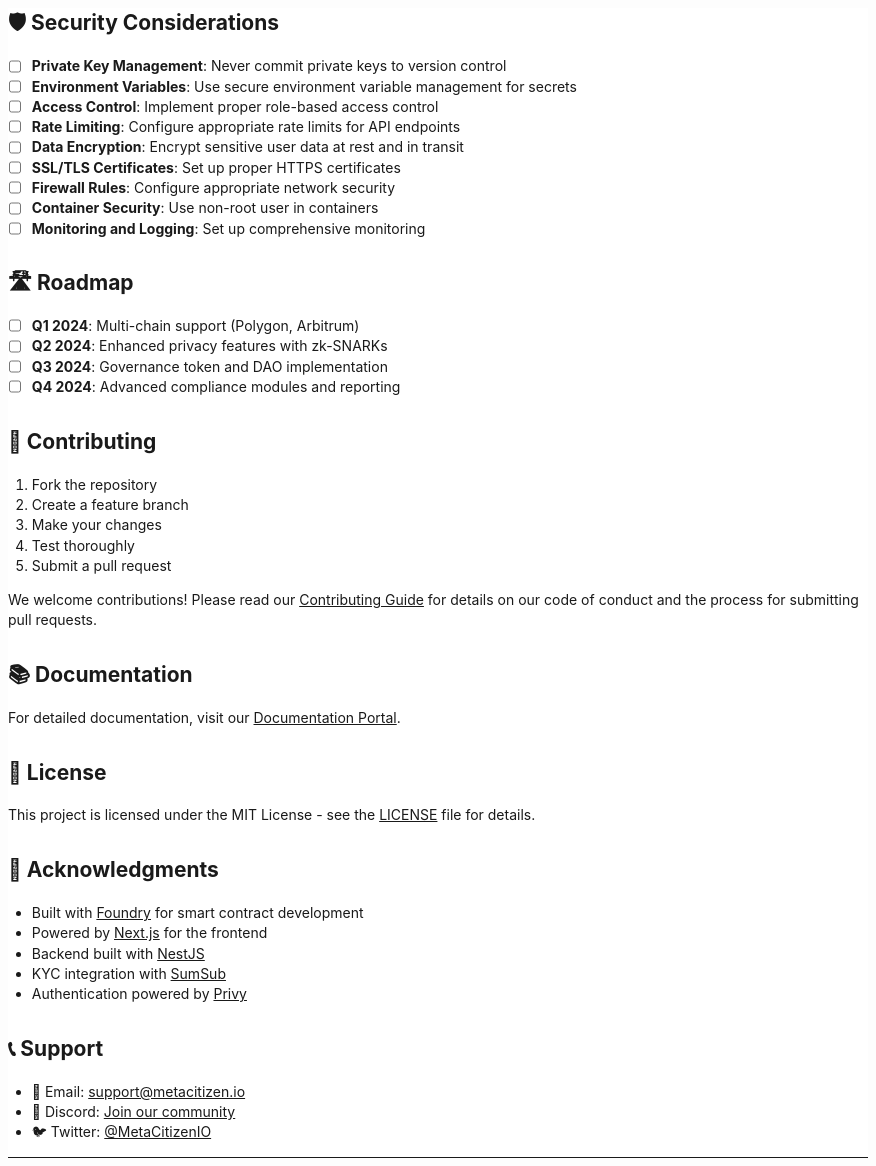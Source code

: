 ## 🛡️ Security Considerations

- [ ] **Private Key Management**: Never commit private keys to version control
- [ ] **Environment Variables**: Use secure environment variable management for secrets
- [ ] **Access Control**: Implement proper role-based access control
- [ ] **Rate Limiting**: Configure appropriate rate limits for API endpoints
- [ ] **Data Encryption**: Encrypt sensitive user data at rest and in transit
- [ ] **SSL/TLS Certificates**: Set up proper HTTPS certificates
- [ ] **Firewall Rules**: Configure appropriate network security
- [ ] **Container Security**: Use non-root user in containers
- [ ] **Monitoring and Logging**: Set up comprehensive monitoring

## 🛣️ Roadmap

- [ ] **Q1 2024**: Multi-chain support (Polygon, Arbitrum)
- [ ] **Q2 2024**: Enhanced privacy features with zk-SNARKs
- [ ] **Q3 2024**: Governance token and DAO implementation
- [ ] **Q4 2024**: Advanced compliance modules and reporting

## 🤝 Contributing

1. Fork the repository
2. Create a feature branch
3. Make your changes
4. Test thoroughly
5. Submit a pull request

We welcome contributions! Please read our [Contributing Guide](CONTRIBUTING.md) for details on our code of conduct and the process for submitting pull requests.

## 📚 Documentation

For detailed documentation, visit our [Documentation Portal](https://docs.metacitizen.io).

## 📄 License

This project is licensed under the MIT License - see the [LICENSE](LICENSE) file for details.

## 🙏 Acknowledgments

- Built with [Foundry](https://getfoundry.sh/) for smart contract development
- Powered by [Next.js](https://nextjs.org/) for the frontend
- Backend built with [NestJS](https://nestjs.com/)
- KYC integration with [SumSub](https://sumsub.com/)
- Authentication powered by [Privy](https://privy.io/)

## 📞 Support

- 📧 Email: support@metacitizen.io
- 💬 Discord: [Join our community](https://discord.gg/metacitizen)
- 🐦 Twitter: [@MetaCitizenIO](https://twitter.com/MetaCitizenIO)

---